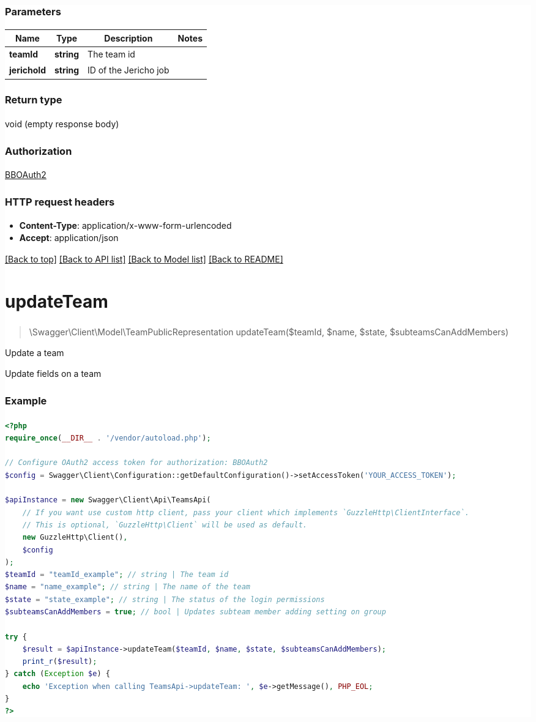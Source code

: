 ### Parameters

Name | Type | Description  | Notes
------------- | ------------- | ------------- | -------------
 **teamId** | **string**| The team id |
 **jerichoId** | **string**| ID of the Jericho job |

### Return type

void (empty response body)

### Authorization

[BBOAuth2](../../README.md#BBOAuth2)

### HTTP request headers

 - **Content-Type**: application/x-www-form-urlencoded
 - **Accept**: application/json

[[Back to top]](#) [[Back to API list]](../../README.md#documentation-for-api-endpoints) [[Back to Model list]](../../README.md#documentation-for-models) [[Back to README]](../../README.md)

# **updateTeam**
> \Swagger\Client\Model\TeamPublicRepresentation updateTeam($teamId, $name, $state, $subteamsCanAddMembers)

Update a team

Update fields on a team

### Example
```php
<?php
require_once(__DIR__ . '/vendor/autoload.php');

// Configure OAuth2 access token for authorization: BBOAuth2
$config = Swagger\Client\Configuration::getDefaultConfiguration()->setAccessToken('YOUR_ACCESS_TOKEN');

$apiInstance = new Swagger\Client\Api\TeamsApi(
    // If you want use custom http client, pass your client which implements `GuzzleHttp\ClientInterface`.
    // This is optional, `GuzzleHttp\Client` will be used as default.
    new GuzzleHttp\Client(),
    $config
);
$teamId = "teamId_example"; // string | The team id
$name = "name_example"; // string | The name of the team
$state = "state_example"; // string | The status of the login permissions
$subteamsCanAddMembers = true; // bool | Updates subteam member adding setting on group

try {
    $result = $apiInstance->updateTeam($teamId, $name, $state, $subteamsCanAddMembers);
    print_r($result);
} catch (Exception $e) {
    echo 'Exception when calling TeamsApi->updateTeam: ', $e->getMessage(), PHP_EOL;
}
?>
```
